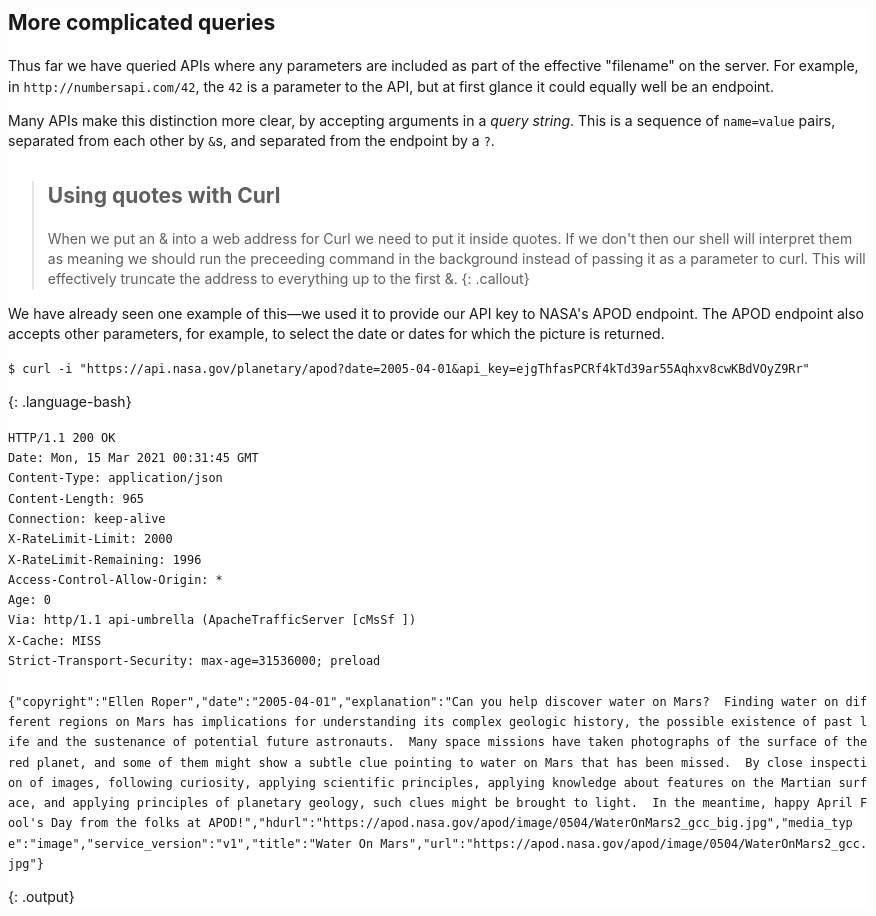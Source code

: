 
## More complicated queries

Thus far we have queried APIs where any parameters are included as part of the
effective "filename" on the server. For example, in `http://numbersapi.com/42`,
the `42` is a parameter to the API, but at first glance it could equally well be
an endpoint.

Many APIs make this distinction more clear, by accepting arguments in a _query
string_. This is a sequence of `name=value` pairs, separated from each other by
`&`s, and separated from the endpoint by a `?`. 

> ## Using quotes with Curl
> When we put an & into a web address for Curl we need to put it inside quotes. If we don't then our shell will interpret them as meaning we should run the preceeding command in the background instead of passing it as a parameter to curl. This will effectively truncate the address to everything up to the first &.
{: .callout}

We have already seen one example of this&mdash;we used it to provide our API key
to NASA's APOD endpoint. The APOD endpoint also accepts other parameters, for
example, to select the date or dates for which the picture is returned.

~~~
$ curl -i "https://api.nasa.gov/planetary/apod?date=2005-04-01&api_key=ejgThfasPCRf4kTd39ar55Aqhxv8cwKBdVOyZ9Rr"
~~~
{: .language-bash}

~~~
HTTP/1.1 200 OK
Date: Mon, 15 Mar 2021 00:31:45 GMT
Content-Type: application/json
Content-Length: 965
Connection: keep-alive
X-RateLimit-Limit: 2000
X-RateLimit-Remaining: 1996
Access-Control-Allow-Origin: *
Age: 0
Via: http/1.1 api-umbrella (ApacheTrafficServer [cMsSf ])
X-Cache: MISS
Strict-Transport-Security: max-age=31536000; preload

{"copyright":"Ellen Roper","date":"2005-04-01","explanation":"Can you help discover water on Mars?  Finding water on different regions on Mars has implications for understanding its complex geologic history, the possible existence of past life and the sustenance of potential future astronauts.  Many space missions have taken photographs of the surface of the red planet, and some of them might show a subtle clue pointing to water on Mars that has been missed.  By close inspection of images, following curiosity, applying scientific principles, applying knowledge about features on the Martian surface, and applying principles of planetary geology, such clues might be brought to light.  In the meantime, happy April Fool's Day from the folks at APOD!","hdurl":"https://apod.nasa.gov/apod/image/0504/WaterOnMars2_gcc_big.jpg","media_type":"image","service_version":"v1","title":"Water On Mars","url":"https://apod.nasa.gov/apod/image/0504/WaterOnMars2_gcc.jpg"}
~~~
{: .output}


[basic-auth]: https://en.wikipedia.org/wiki/Basic_access_authentication
[cookie]: https://en.wikipedia.org/wiki/HTTP_cookie
[digest-auth]: https://en.wikipedia.org/wiki/Digest_access_authentication
[nasa-api]: https://api.nasa.gov
[newton]: https://newton.now.sh
[newton-docs]: https://github.com/aunyks/newton-api
[numbersapi]: http://numbersapi.com
